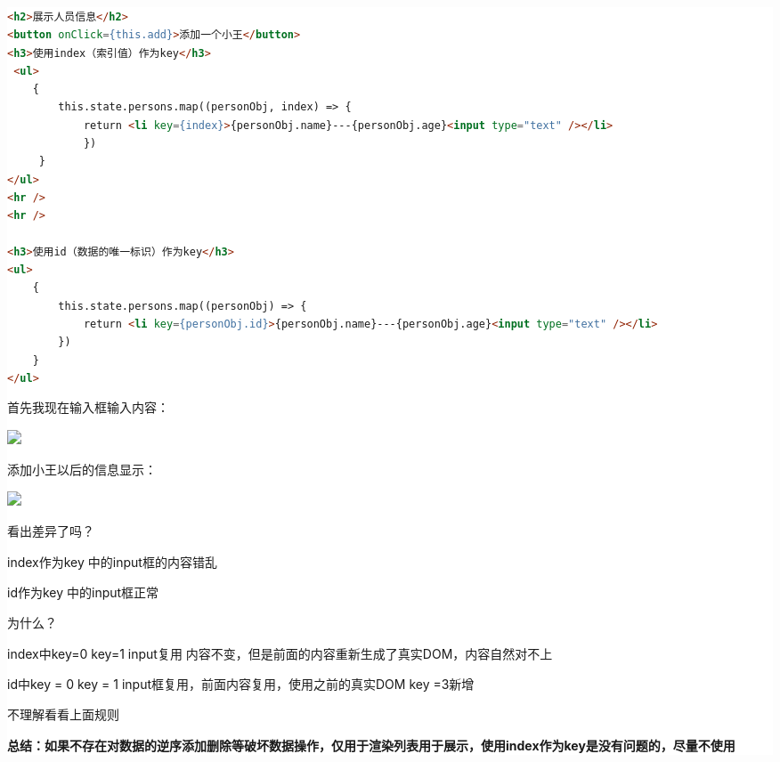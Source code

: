```html
<h2>展示人员信息</h2>
<button onClick={this.add}>添加一个小王</button>
<h3>使用index（索引值）作为key</h3>
 <ul>
	{
		this.state.persons.map((personObj, index) => {
			return <li key={index}>{personObj.name}---{personObj.age}<input type="text" /></li>
 			})
     }
</ul>
<hr />
<hr />

<h3>使用id（数据的唯一标识）作为key</h3>
<ul>
	{
		this.state.persons.map((personObj) => {
			return <li key={personObj.id}>{personObj.name}---{personObj.age}<input type="text" /></li>
		})
	}
</ul>
```

首先我现在输入框输入内容：

![](http://r1zn5ovlm.hd-bkt.clouddn.com/blog/211109/lKIeA80IaF.png?imageslim)

添加小王以后的信息显示：

![](http://r1zn5ovlm.hd-bkt.clouddn.com/blog/211109/i6FhjE5fDj.png?imageslim)

看出差异了吗？

index作为key 中的input框的内容错乱

id作为key 中的input框正常

为什么？

index中key=0 key=1 input复用 内容不变，但是前面的内容重新生成了真实DOM，内容自然对不上

id中key = 0 key = 1 input框复用，前面内容复用，使用之前的真实DOM key =3新增

不理解看看上面规则

**总结：如果不存在对数据的逆序添加删除等破坏数据操作，仅用于渲染列表用于展示，使用index作为key是没有问题的，尽量不使用**

